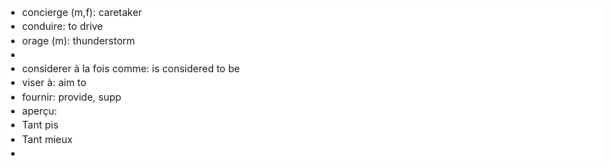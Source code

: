 - concierge (m,f): caretaker
- conduire: to drive
- orage (m): thunderstorm
-
- considerer à la fois comme: is considered to be
- viser à: aim to
- fournir: provide, supp
- aperçu:
- Tant pis
- Tant mieux
-